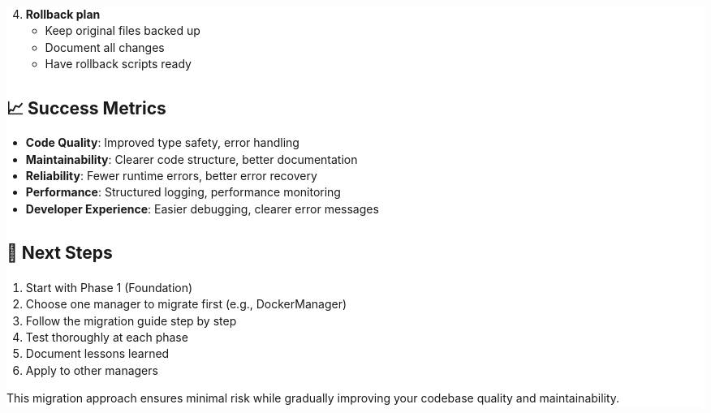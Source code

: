 4. **Rollback plan**
   - Keep original files backed up
   - Document all changes
   - Have rollback scripts ready

## 📈 **Success Metrics**

- **Code Quality**: Improved type safety, error handling
- **Maintainability**: Clearer code structure, better documentation
- **Reliability**: Fewer runtime errors, better error recovery
- **Performance**: Structured logging, performance monitoring
- **Developer Experience**: Easier debugging, clearer error messages

## 🎯 **Next Steps**

1. Start with Phase 1 (Foundation)
2. Choose one manager to migrate first (e.g., DockerManager)
3. Follow the migration guide step by step
4. Test thoroughly at each phase
5. Document lessons learned
6. Apply to other managers

This migration approach ensures minimal risk while gradually improving your codebase quality and maintainability.
